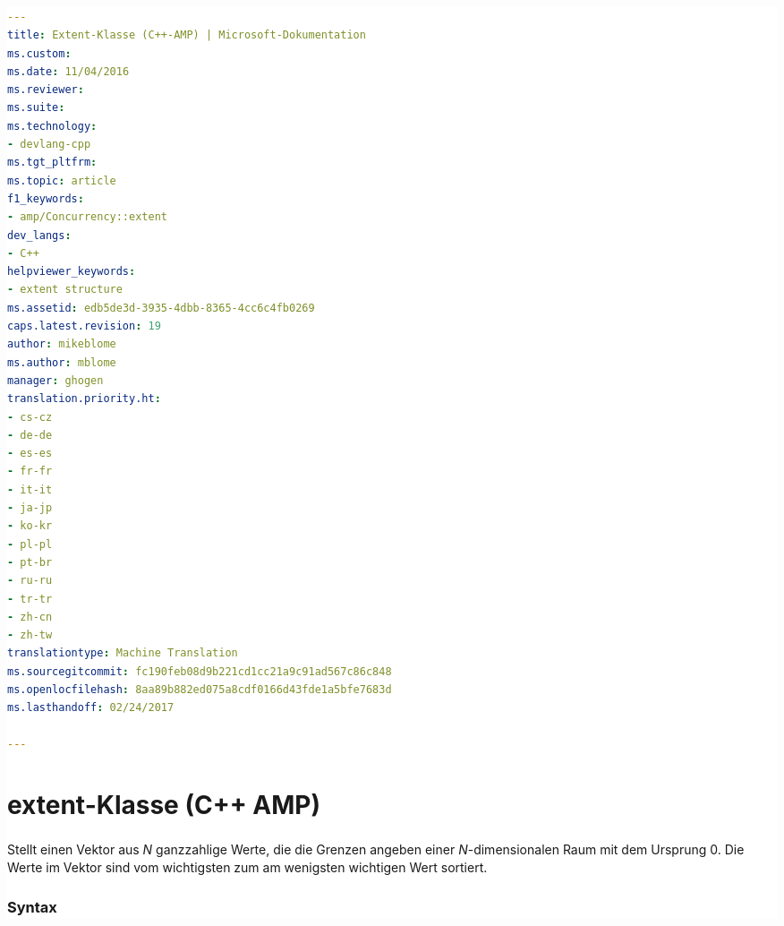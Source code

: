 ```yaml
---
title: Extent-Klasse (C++-AMP) | Microsoft-Dokumentation
ms.custom: 
ms.date: 11/04/2016
ms.reviewer: 
ms.suite: 
ms.technology:
- devlang-cpp
ms.tgt_pltfrm: 
ms.topic: article
f1_keywords:
- amp/Concurrency::extent
dev_langs:
- C++
helpviewer_keywords:
- extent structure
ms.assetid: edb5de3d-3935-4dbb-8365-4cc6c4fb0269
caps.latest.revision: 19
author: mikeblome
ms.author: mblome
manager: ghogen
translation.priority.ht:
- cs-cz
- de-de
- es-es
- fr-fr
- it-it
- ja-jp
- ko-kr
- pl-pl
- pt-br
- ru-ru
- tr-tr
- zh-cn
- zh-tw
translationtype: Machine Translation
ms.sourcegitcommit: fc190feb08d9b221cd1cc21a9c91ad567c86c848
ms.openlocfilehash: 8aa89b882ed075a8cdf0166d43fde1a5bfe7683d
ms.lasthandoff: 02/24/2017

---
```

# <a name="extent-class-c-amp"></a>extent-Klasse (C++ AMP)
Stellt einen Vektor aus *N* ganzzahlige Werte, die die Grenzen angeben einer *N*-dimensionalen Raum mit dem Ursprung 0. Die Werte im Vektor sind vom wichtigsten zum am wenigsten wichtigen Wert sortiert.  
  
### <a name="syntax"></a>Syntax  
  